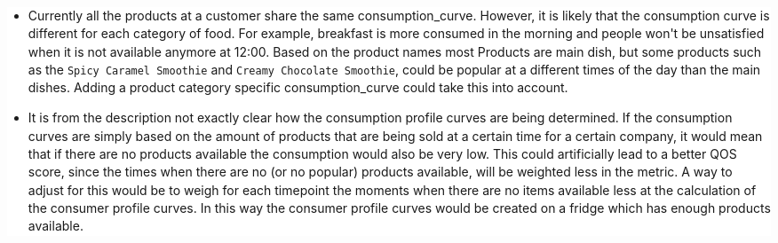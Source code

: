 * Currently all the products at a customer share the same consumption_curve. However, it is likely that the consumption curve is different for each category of food. For example, breakfast is more consumed in the morning and people won't be unsatisfied when it is not available anymore at 12:00. Based on the product names most Products are main dish, but some products such as the `Spicy Caramel Smoothie` and `Creamy Chocolate Smoothie`, could be popular at a different times of the day than the main dishes. Adding a product category specific consumption_curve could take this into account.

* It is from the description not exactly clear how the consumption profile curves are being determined. If the consumption curves are simply based on the amount of products that are being sold at a certain time for a certain company, it would mean that if there are no products available the consumption would also be very low. This could artificially lead to a better QOS score, since the times when there are no (or no popular) products available, will be weighted less in the metric. A way to adjust for this would be to weigh for each timepoint the moments when there are no items available less at the calculation of the consumer profile curves. In this way the consumer profile curves would be created on a fridge which has enough products available.
